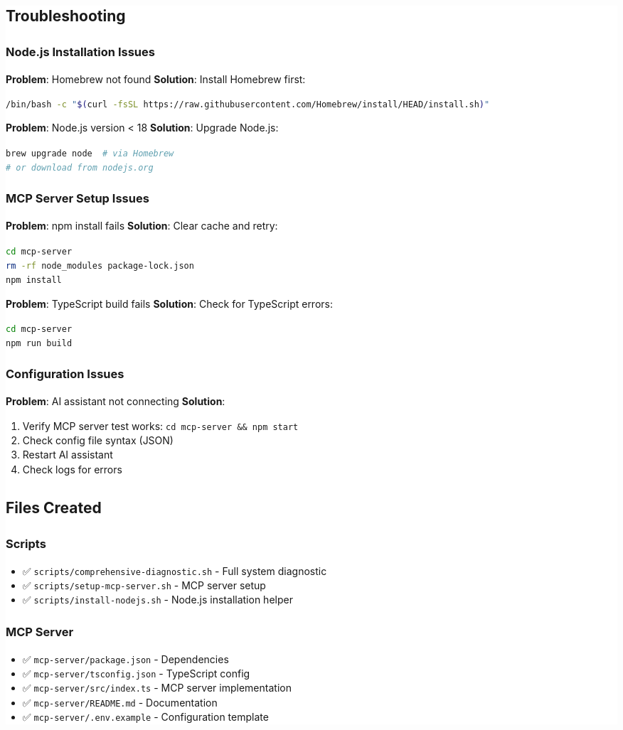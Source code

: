 ## Troubleshooting

### Node.js Installation Issues

**Problem**: Homebrew not found
**Solution**: Install Homebrew first:
```bash
/bin/bash -c "$(curl -fsSL https://raw.githubusercontent.com/Homebrew/install/HEAD/install.sh)"
```

**Problem**: Node.js version < 18
**Solution**: Upgrade Node.js:
```bash
brew upgrade node  # via Homebrew
# or download from nodejs.org
```

### MCP Server Setup Issues

**Problem**: npm install fails
**Solution**: Clear cache and retry:
```bash
cd mcp-server
rm -rf node_modules package-lock.json
npm install
```

**Problem**: TypeScript build fails
**Solution**: Check for TypeScript errors:
```bash
cd mcp-server
npm run build
```

### Configuration Issues

**Problem**: AI assistant not connecting
**Solution**:
1. Verify MCP server test works: `cd mcp-server && npm start`
2. Check config file syntax (JSON)
3. Restart AI assistant
4. Check logs for errors

## Files Created

### Scripts
- ✅ `scripts/comprehensive-diagnostic.sh` - Full system diagnostic
- ✅ `scripts/setup-mcp-server.sh` - MCP server setup
- ✅ `scripts/install-nodejs.sh` - Node.js installation helper

### MCP Server
- ✅ `mcp-server/package.json` - Dependencies
- ✅ `mcp-server/tsconfig.json` - TypeScript config
- ✅ `mcp-server/src/index.ts` - MCP server implementation
- ✅ `mcp-server/README.md` - Documentation
- ✅ `mcp-server/.env.example` - Configuration template
